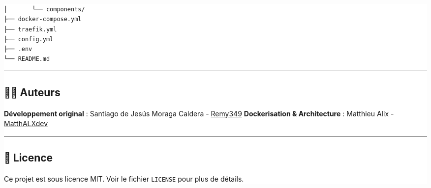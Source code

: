 ```
│       └── components/
├── docker-compose.yml
├── traefik.yml
├── config.yml
├── .env
└── README.md
```

---

## 👨‍💻 Auteurs

**Développement original** : Santiago de Jesús Moraga Caldera - [Remy349](https://github.com/Remy349)
**Dockerisation & Architecture** : Matthieu Alix - [MatthALXdev](https://github.com/MatthALXdev)

---

## 📄 Licence

Ce projet est sous licence MIT. Voir le fichier `LICENSE` pour plus de détails.